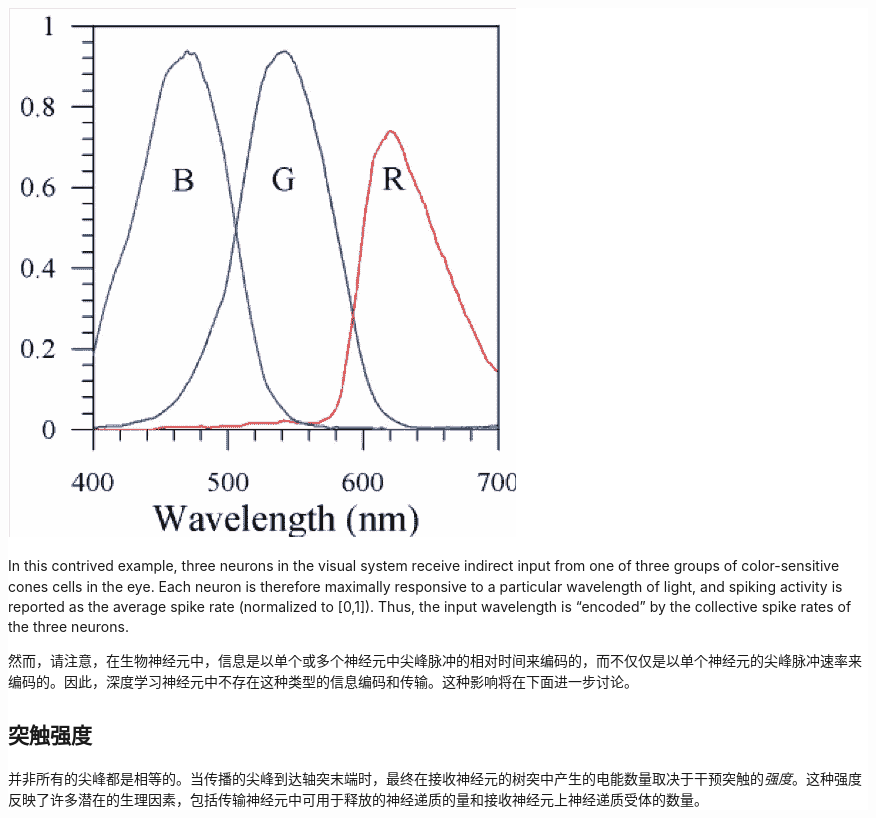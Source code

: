 ![](img/5711967b99e015b6439d65a318d331f5.png)

In this contrived example, three neurons in the visual system receive indirect input from one of three groups of color-sensitive cones cells in the eye. Each neuron is therefore maximally responsive to a particular wavelength of light, and spiking activity is reported as the average spike rate (normalized to [0,1]). Thus, the input wavelength is “encoded” by the collective spike rates of the three neurons.

然而，请注意，在生物神经元中，信息是以单个或多个神经元中尖峰脉冲的相对时间来编码的，而不仅仅是以单个神经元的尖峰脉冲速率来编码的。因此，深度学习神经元中不存在这种类型的信息编码和传输。这种影响将在下面进一步讨论。

## **突触强度**

并非所有的尖峰都是相等的。当传播的尖峰到达轴突末端时，最终在接收神经元的树突中产生的电能数量取决于干预突触的*强度*。这种强度反映了许多潜在的生理因素，包括传输神经元中可用于释放的神经递质的量和接收神经元上神经递质受体的数量。
